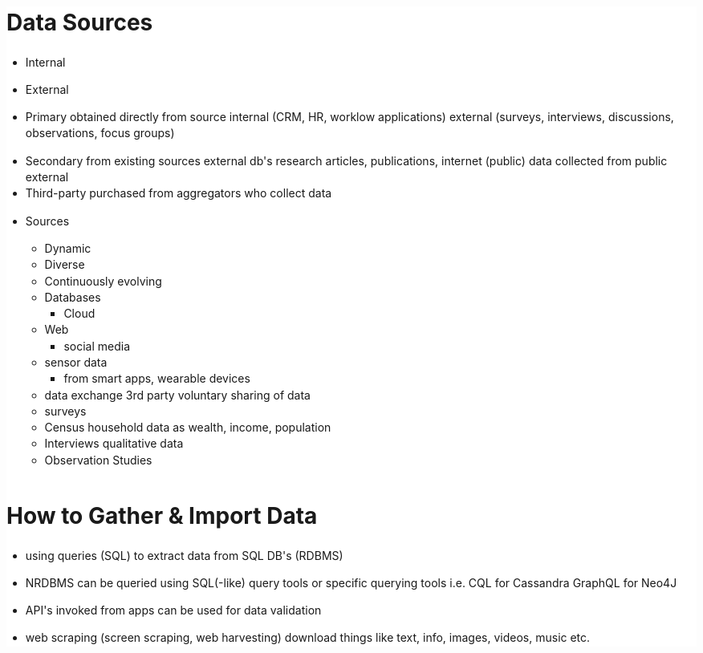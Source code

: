 # Data Sources
* Internal 
- External
* Primary
	obtained directly from source
	internal (CRM, HR, worklow applications)
	external (surveys, interviews, discussions, observations, focus groups)
- Secondary 
	from existing sources
	external db's
	research articles, publications, internet (public)
	data collected from public external 
- Third-party
	purchased from aggregators who collect data

* Sources
	* Dynamic
	* Diverse
	* Continuously evolving

	- Databases
		- Cloud
	- Web
		- social media
	- sensor data
		- from smart apps, wearable devices
	- data exchange
		3rd party
		voluntary sharing of data 
	- surveys
	- Census
		household data as wealth, income, population
	- Interviews
		qualitative data
	- Observation Studies


# How to Gather & Import Data

- using queries (SQL)
	to extract data from SQL DB's (RDBMS)
- NRDBMS can be queried using SQL(-like) query tools
	or specific querying tools i.e. 
		CQL for Cassandra
		GraphQL for Neo4J

- API's
	invoked from apps
	can be used for data validation

- web scraping (screen scraping, web harvesting)
	download things like
		text, info, images, videos, music etc.
